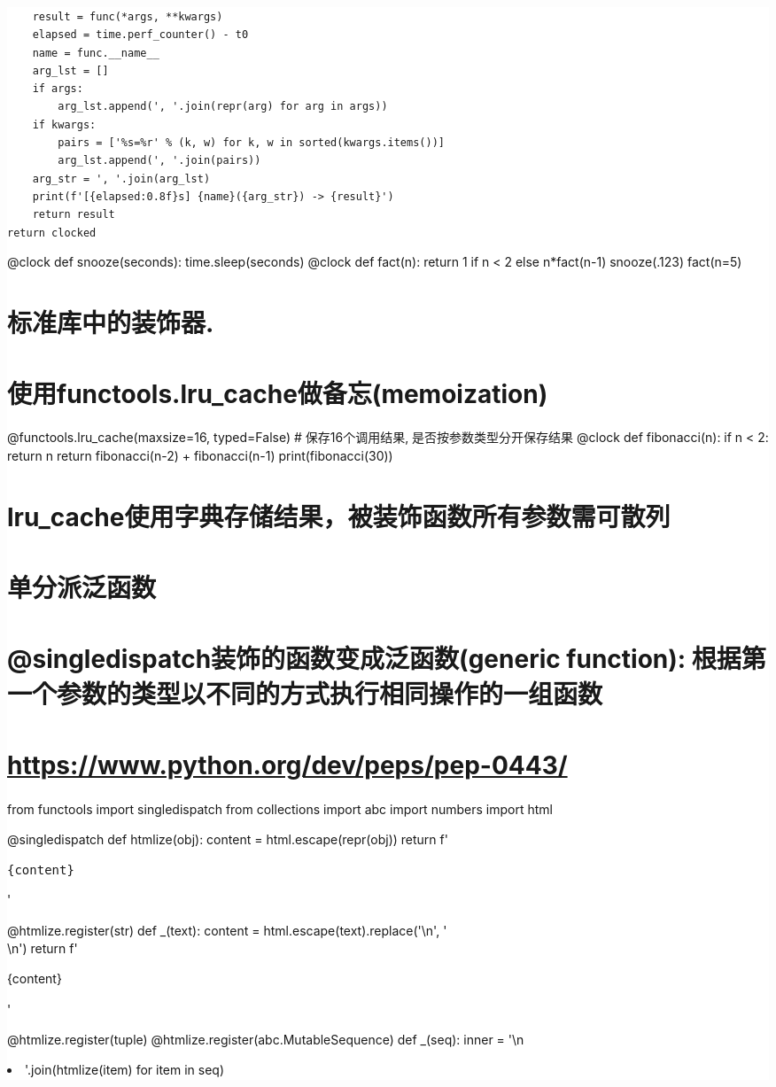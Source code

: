         result = func(*args, **kwargs)
        elapsed = time.perf_counter() - t0
        name = func.__name__
        arg_lst = []
        if args:
            arg_lst.append(', '.join(repr(arg) for arg in args))
        if kwargs:
            pairs = ['%s=%r' % (k, w) for k, w in sorted(kwargs.items())]
            arg_lst.append(', '.join(pairs))
        arg_str = ', '.join(arg_lst)
        print(f'[{elapsed:0.8f}s] {name}({arg_str}) -> {result}')
        return result
    return clocked
@clock
def snooze(seconds):
    time.sleep(seconds)
@clock
def fact(n):
    return 1 if n < 2 else n*fact(n-1)
snooze(.123)
fact(n=5)

# 标准库中的装饰器.
# 使用functools.lru_cache做备忘(memoization)
@functools.lru_cache(maxsize=16, typed=False) # 保存16个调用结果, 是否按参数类型分开保存结果
@clock
def fibonacci(n):
    if n < 2:
        return n
    return fibonacci(n-2) + fibonacci(n-1)
print(fibonacci(30))
# lru_cache使用字典存储结果，被装饰函数所有参数需可散列

# 单分派泛函数
# @singledispatch装饰的函数变成泛函数(generic function): 根据第一个参数的类型以不同的方式执行相同操作的一组函数
# https://www.python.org/dev/peps/pep-0443/
from functools import singledispatch
from collections import abc
import numbers
import html

@singledispatch
def htmlize(obj):
    content = html.escape(repr(obj))
    return f'<pre>{content}</pre>'

@htmlize.register(str)
def _(text):
    content = html.escape(text).replace('\n', '<br>\n')
    return f'<p>{content}</p>'

@htmlize.register(tuple)
@htmlize.register(abc.MutableSequence)
def _(seq):
    inner = '</li>\n<li>'.join(htmlize(item) for item in seq)